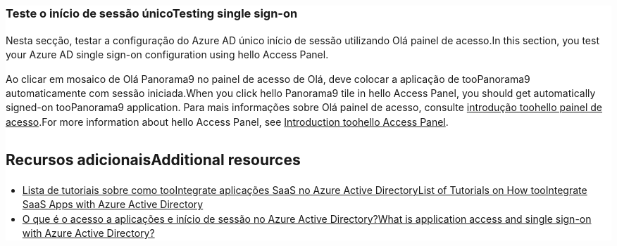 ### <a name="testing-single-sign-on"></a><span data-ttu-id="fc83c-234">Teste o início de sessão único</span><span class="sxs-lookup"><span data-stu-id="fc83c-234">Testing single sign-on</span></span>

<span data-ttu-id="fc83c-235">Nesta secção, testar a configuração do Azure AD único início de sessão utilizando Olá painel de acesso.</span><span class="sxs-lookup"><span data-stu-id="fc83c-235">In this section, you test your Azure AD single sign-on configuration using hello Access Panel.</span></span>

<span data-ttu-id="fc83c-236">Ao clicar em mosaico de Olá Panorama9 no painel de acesso de Olá, deve colocar a aplicação de tooPanorama9 automaticamente com sessão iniciada.</span><span class="sxs-lookup"><span data-stu-id="fc83c-236">When you click hello Panorama9 tile in hello Access Panel, you should get automatically signed-on tooPanorama9 application.</span></span>
<span data-ttu-id="fc83c-237">Para mais informações sobre Olá painel de acesso, consulte [introdução toohello painel de acesso](active-directory-saas-access-panel-introduction.md).</span><span class="sxs-lookup"><span data-stu-id="fc83c-237">For more information about hello Access Panel, see [Introduction toohello Access Panel](active-directory-saas-access-panel-introduction.md).</span></span>

## <a name="additional-resources"></a><span data-ttu-id="fc83c-238">Recursos adicionais</span><span class="sxs-lookup"><span data-stu-id="fc83c-238">Additional resources</span></span>

* [<span data-ttu-id="fc83c-239">Lista de tutoriais sobre como tooIntegrate aplicações SaaS no Azure Active Directory</span><span class="sxs-lookup"><span data-stu-id="fc83c-239">List of Tutorials on How tooIntegrate SaaS Apps with Azure Active Directory</span></span>](active-directory-saas-tutorial-list.md)
* [<span data-ttu-id="fc83c-240">O que é o acesso a aplicações e início de sessão no Azure Active Directory?</span><span class="sxs-lookup"><span data-stu-id="fc83c-240">What is application access and single sign-on with Azure Active Directory?</span></span>](active-directory-appssoaccess-whatis.md)





[1]: ./media/active-directory-saas-panorama9-tutorial/tutorial_general_01.png
[2]: ./media/active-directory-saas-panorama9-tutorial/tutorial_general_02.png
[3]: ./media/active-directory-saas-panorama9-tutorial/tutorial_general_03.png
[4]: ./media/active-directory-saas-panorama9-tutorial/tutorial_general_04.png

[100]: ./media/active-directory-saas-panorama9-tutorial/tutorial_general_100.png

[200]: ./media/active-directory-saas-panorama9-tutorial/tutorial_general_200.png
[201]: ./media/active-directory-saas-panorama9-tutorial/tutorial_general_201.png
[202]: ./media/active-directory-saas-panorama9-tutorial/tutorial_general_202.png
[203]: ./media/active-directory-saas-panorama9-tutorial/tutorial_general_203.png

